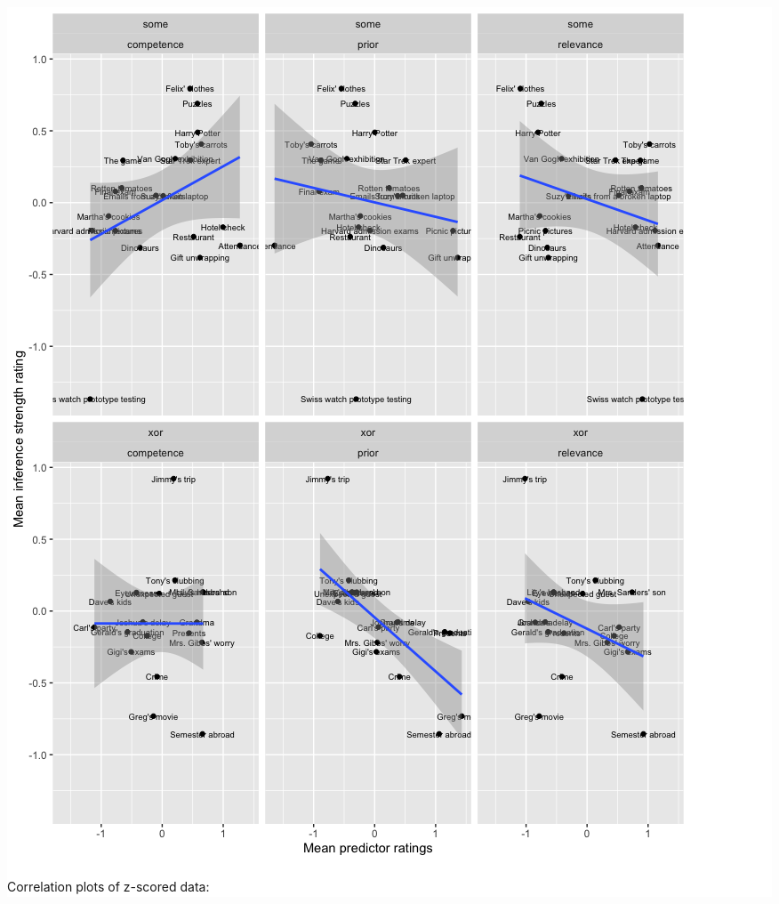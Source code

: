 ![](xor-some-prolific-pilot3_files/figure-gfm/unnamed-chunk-27-1.png)

Correlation plots of z-scored data:
